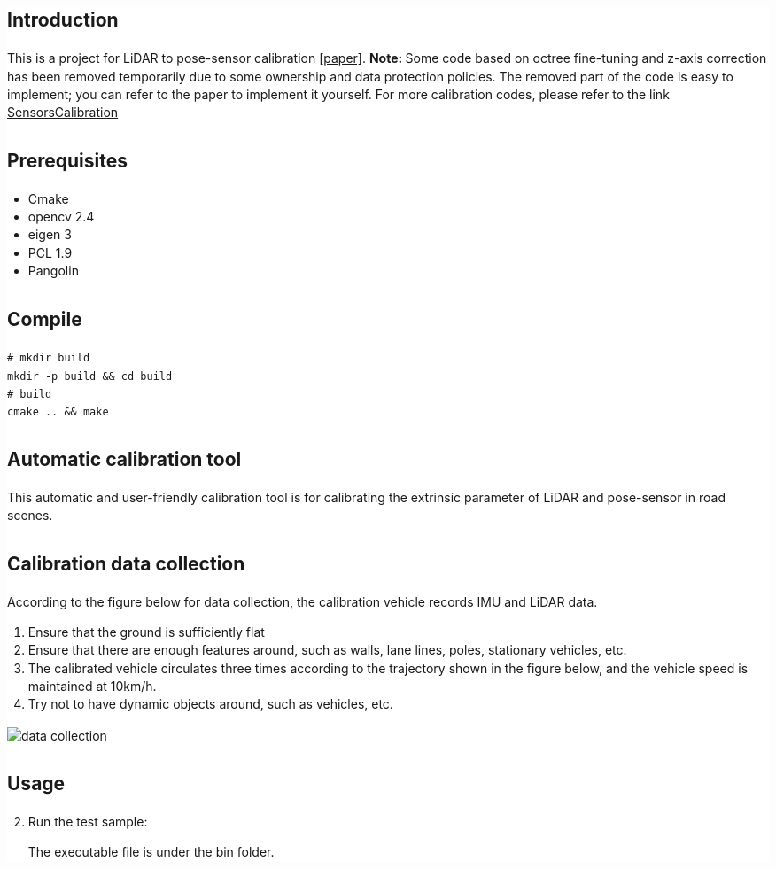 ## Introduction

This is a project for LiDAR to pose-sensor calibration <a href="https://arxiv.org/abs/2209.07694" title="paper">[paper]</a>. 
<strong>Note: </strong> Some code based on octree fine-tuning and z-axis correction has been removed temporarily due to some ownership and data protection policies. The removed part of the code is easy to implement; you can refer to the paper to implement it yourself. For more calibration codes, please refer to the link <a href="https://github.com/PJLab-ADG/SensorsCalibration" title="SensorsCalibration">SensorsCalibration</a>

## Prerequisites

- Cmake
- opencv 2.4
- eigen 3
- PCL 1.9
- Pangolin

## Compile

```shell
# mkdir build
mkdir -p build && cd build
# build
cmake .. && make
```
## Automatic calibration tool

This automatic and user-friendly calibration tool is for calibrating the extrinsic parameter of LiDAR and pose-sensor in road scenes.
## Calibration data collection

According to the figure below for data collection, the calibration vehicle records IMU and LiDAR data.

1. Ensure that the ground is sufficiently flat
2. Ensure that there are enough features around, such as walls, lane lines, poles, stationary vehicles, etc.
3. The calibrated vehicle circulates three times according to the trajectory shown in the figure below, and the vehicle speed is maintained at 10km/h.
4. Try not to have dynamic objects around, such as vehicles, etc.

<img src="./images/lidar2imu.png" width="100%" height="100%" alt="data collection" div align=center /><br>

## Usage

2. Run the test sample:

   The executable file is under the bin folder.
